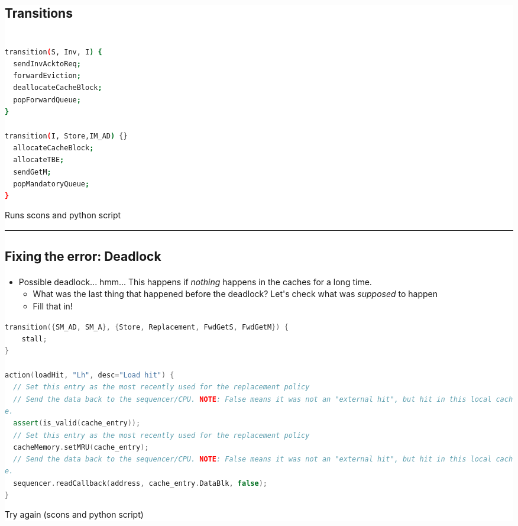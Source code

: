 ## Transitions


```sh

transition(S, Inv, I) {
  sendInvAcktoReq;
  forwardEviction;
  deallocateCacheBlock;
  popForwardQueue;
}

transition(I, Store,IM_AD) {}
  allocateCacheBlock;
  allocateTBE;
  sendGetM;
  popMandatoryQueue;
}

```
Runs scons and python script


------



## Fixing the error: Deadlock

- Possible deadlock... hmm... This happens if *nothing* happens in the caches for a long time.
  - What was the last thing that happened before the deadlock? Let's check what was *supposed* to happen
  - Fill that in!

```c++
transition({SM_AD, SM_A}, {Store, Replacement, FwdGetS, FwdGetM}) {
    stall;
}

action(loadHit, "Lh", desc="Load hit") {
  // Set this entry as the most recently used for the replacement policy
  // Send the data back to the sequencer/CPU. NOTE: False means it was not an "external hit", but hit in this local cache.
  assert(is_valid(cache_entry));
  // Set this entry as the most recently used for the replacement policy
  cacheMemory.setMRU(cache_entry);
  // Send the data back to the sequencer/CPU. NOTE: False means it was not an "external hit", but hit in this local cache.
  sequencer.readCallback(address, cache_entry.DataBlk, false);
}
```

Try again (scons and python script)
